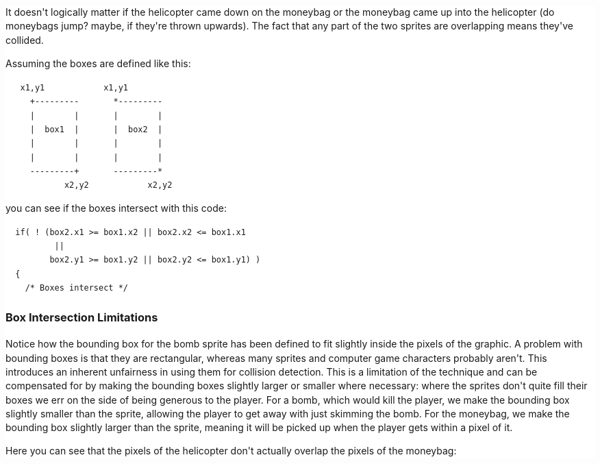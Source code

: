 It doesn't logically matter if the helicopter came down on the moneybag or the
moneybag came up into the helicopter (do moneybags jump? maybe, if they're thrown
upwards). The fact that any part of the two sprites are overlapping means
they've collided.

Assuming the boxes are defined like this:

```
   x1,y1            x1,y1             
     +---------       *---------    
     |        |       |        |    
     |  box1  |       |  box2  |    
     |        |       |        |    
     |        |       |        |    
     ---------+       ---------*    
            x2,y2            x2,y2   

```

you can see if the boxes intersect with this code:

```
  if( ! (box2.x1 >= box1.x2 || box2.x2 <= box1.x1
          ||
         box2.y1 >= box1.y2 || box2.y2 <= box1.y1) )
  {
    /* Boxes intersect */
```

### Box Intersection Limitations

Notice how the bounding box for the bomb sprite has been defined to fit slightly
inside the pixels of the graphic. A problem with bounding boxes is that they are
rectangular, whereas many sprites and computer game characters probably
aren't. This introduces an inherent unfairness in using them for collision
detection. This is a limitation of the technique and can be compensated for by
making the bounding boxes slightly larger or smaller where necessary: where the
sprites don't quite fill their boxes we err on the side of being generous to the
player. For a bomb, which would kill the player, we make the bounding box
slightly smaller than the sprite, allowing the player to get away with just
skimming the bomb. For the moneybag, we make the bounding box slightly larger
than the sprite, meaning it will be picked up when the player gets within a
pixel of it.

Here you can see that the pixels of the helicopter don't actually overlap the
pixels of the moneybag:
